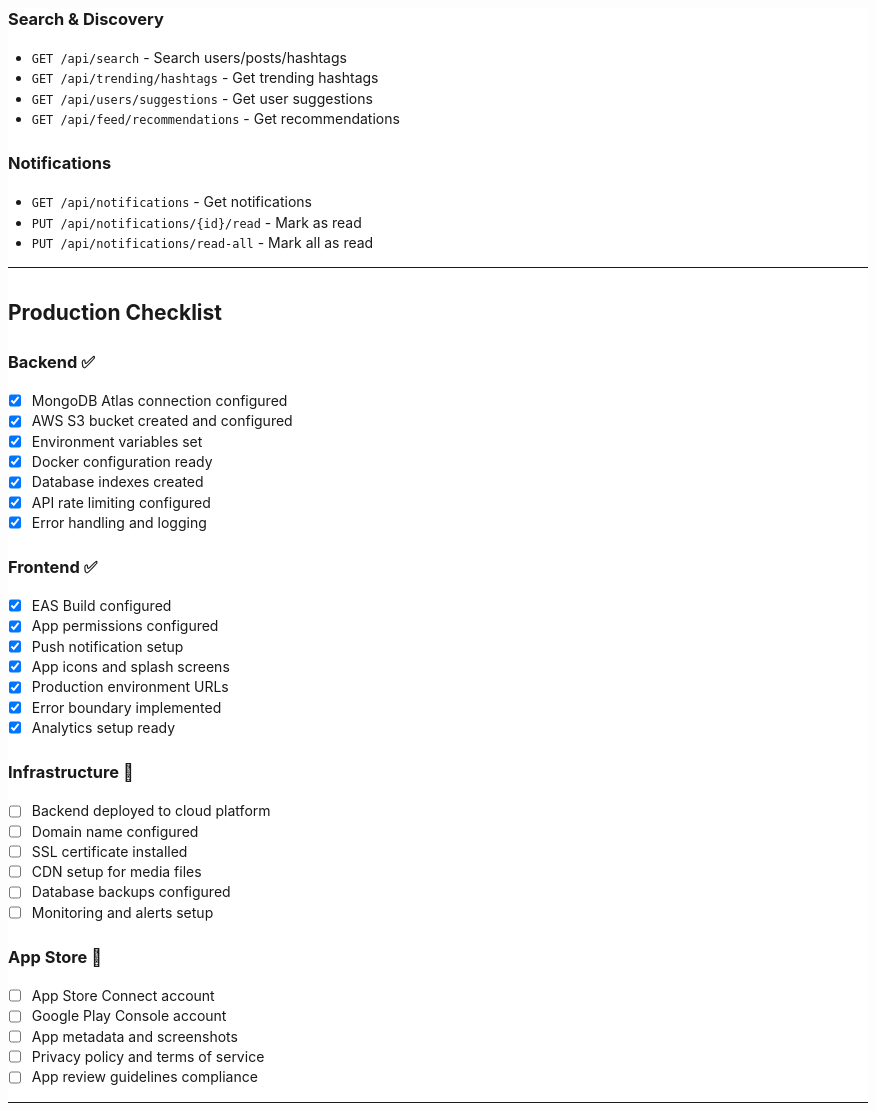 ### Search & Discovery
- `GET /api/search` - Search users/posts/hashtags
- `GET /api/trending/hashtags` - Get trending hashtags
- `GET /api/users/suggestions` - Get user suggestions
- `GET /api/feed/recommendations` - Get recommendations

### Notifications
- `GET /api/notifications` - Get notifications
- `PUT /api/notifications/{id}/read` - Mark as read
- `PUT /api/notifications/read-all` - Mark all as read

---

## Production Checklist

### Backend ✅
- [x] MongoDB Atlas connection configured
- [x] AWS S3 bucket created and configured
- [x] Environment variables set
- [x] Docker configuration ready
- [x] Database indexes created
- [x] API rate limiting configured
- [x] Error handling and logging

### Frontend ✅
- [x] EAS Build configured
- [x] App permissions configured
- [x] Push notification setup
- [x] App icons and splash screens
- [x] Production environment URLs
- [x] Error boundary implemented
- [x] Analytics setup ready

### Infrastructure 🔄
- [ ] Backend deployed to cloud platform
- [ ] Domain name configured
- [ ] SSL certificate installed
- [ ] CDN setup for media files
- [ ] Database backups configured
- [ ] Monitoring and alerts setup

### App Store 🔄
- [ ] App Store Connect account
- [ ] Google Play Console account
- [ ] App metadata and screenshots
- [ ] Privacy policy and terms of service
- [ ] App review guidelines compliance

---

